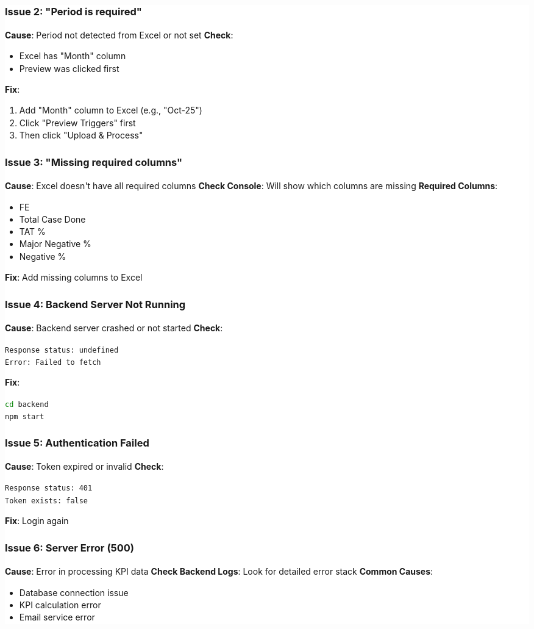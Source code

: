 ### Issue 2: "Period is required"
**Cause**: Period not detected from Excel or not set
**Check**:
- Excel has "Month" column
- Preview was clicked first

**Fix**:
1. Add "Month" column to Excel (e.g., "Oct-25")
2. Click "Preview Triggers" first
3. Then click "Upload & Process"

### Issue 3: "Missing required columns"
**Cause**: Excel doesn't have all required columns
**Check Console**: Will show which columns are missing
**Required Columns**:
- FE
- Total Case Done
- TAT %
- Major Negative %
- Negative %

**Fix**: Add missing columns to Excel

### Issue 4: Backend Server Not Running
**Cause**: Backend server crashed or not started
**Check**:
```
Response status: undefined
Error: Failed to fetch
```

**Fix**:
```bash
cd backend
npm start
```

### Issue 5: Authentication Failed
**Cause**: Token expired or invalid
**Check**:
```
Response status: 401
Token exists: false
```

**Fix**: Login again

### Issue 6: Server Error (500)
**Cause**: Error in processing KPI data
**Check Backend Logs**: Look for detailed error stack
**Common Causes**:
- Database connection issue
- KPI calculation error
- Email service error
